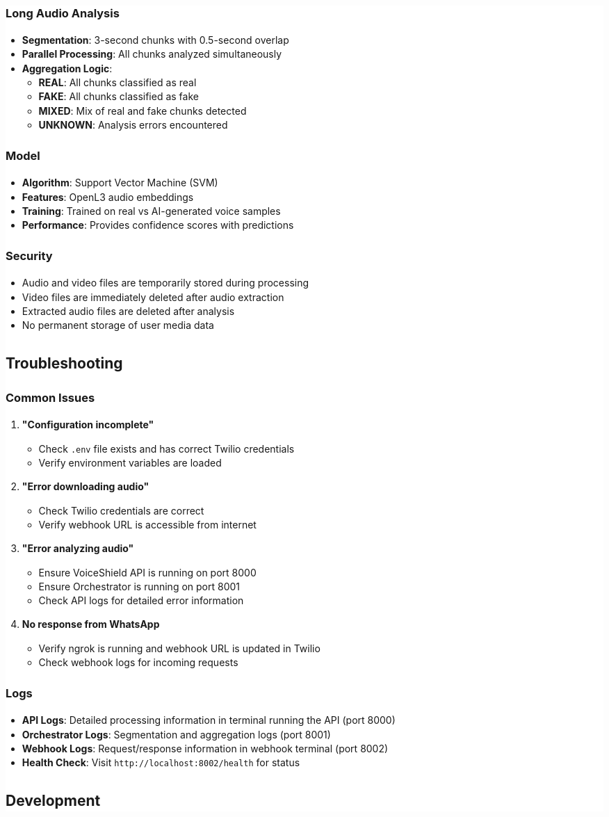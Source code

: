 ### Long Audio Analysis
- **Segmentation**: 3-second chunks with 0.5-second overlap
- **Parallel Processing**: All chunks analyzed simultaneously
- **Aggregation Logic**:
  - **REAL**: All chunks classified as real
  - **FAKE**: All chunks classified as fake
  - **MIXED**: Mix of real and fake chunks detected
  - **UNKNOWN**: Analysis errors encountered

### Model
- **Algorithm**: Support Vector Machine (SVM)
- **Features**: OpenL3 audio embeddings
- **Training**: Trained on real vs AI-generated voice samples
- **Performance**: Provides confidence scores with predictions

### Security
- Audio and video files are temporarily stored during processing
- Video files are immediately deleted after audio extraction
- Extracted audio files are deleted after analysis
- No permanent storage of user media data

## Troubleshooting

### Common Issues

1. **"Configuration incomplete"**
   - Check `.env` file exists and has correct Twilio credentials
   - Verify environment variables are loaded

2. **"Error downloading audio"**
   - Check Twilio credentials are correct
   - Verify webhook URL is accessible from internet

3. **"Error analyzing audio"**
   - Ensure VoiceShield API is running on port 8000
   - Ensure Orchestrator is running on port 8001
   - Check API logs for detailed error information

4. **No response from WhatsApp**
   - Verify ngrok is running and webhook URL is updated in Twilio
   - Check webhook logs for incoming requests

### Logs
- **API Logs**: Detailed processing information in terminal running the API (port 8000)
- **Orchestrator Logs**: Segmentation and aggregation logs (port 8001)
- **Webhook Logs**: Request/response information in webhook terminal (port 8002)
- **Health Check**: Visit `http://localhost:8002/health` for status

## Development
